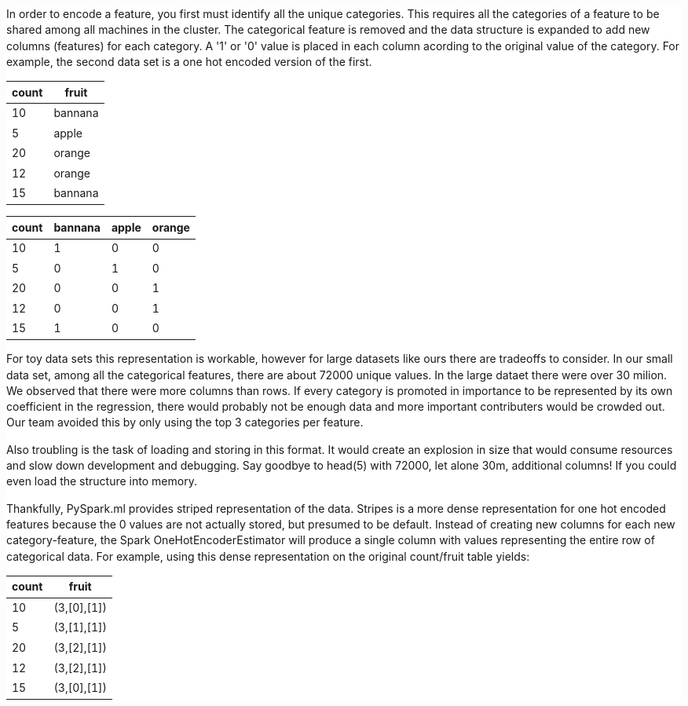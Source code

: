 In order to encode a feature, you first must identify all the unique categories. This requires all the categories of a feature to be shared among all machines in the cluster. The categorical feature is removed and the data structure is expanded to add new columns (features) for each category. A '1' or '0' value is placed in each column acording to the original value of the category. For example, the second data set is a one hot encoded version of the first.

|count|fruit  |
|-----|----------|
|10   |bannana|
|5    |apple  |
|20   |orange|
|12   |orange|
|15   |bannana|


|count|bannana  | apple |orange|
|-----|---------|-------|------|
|10   |1        | 0     |  0   |
|5    |0        | 1     |  0   |
|20   |0        | 0     |  1   |
|12   |0        | 0     |  1   |
|15   |1        | 0     |  0   |


For toy data sets this representation is workable, however for large datasets like ours there are tradeoffs to consider. In our small data set, among all the categorical features, there are about 72000 unique values. In the large dataet there were over 30 milion. We observed that there were more columns than rows. If every category is promoted in importance to be represented by its own coefficient in the regression, there would probably not be enough data and more important contributers would be crowded out. Our team avoided this by only using the top 3 categories per feature.

Also troubling is the task of loading and storing in this format. It would create an explosion in size that would consume resources and slow down development and debugging. Say goodbye to head(5) with 72000, let alone 30m, additional columns! If you could even load the structure into memory.

Thankfully, PySpark.ml provides striped representation of the data. Stripes is a more dense representation for one hot encoded features because the 0 values are not actually stored, but presumed to be default. Instead of creating new columns for each new category-feature, the Spark OneHotEncoderEstimator will produce a single column with values representing the entire row of categorical data. For example, using this dense representation on the original count/fruit table yields:

|count|fruit  |
|-----|----------|
|10   |(3,[0],[1])|
|5    |(3,[1],[1])  |
|20   |(3,[2],[1])|
|12   |(3,[2],[1])|
|15   |(3,[0],[1])|

